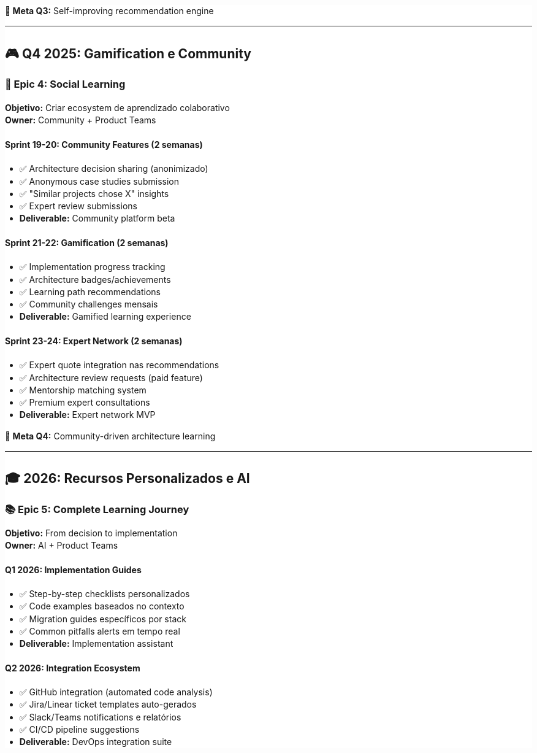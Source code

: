 **🎯 Meta Q3:** Self-improving recommendation engine

---

## 🎮 **Q4 2025: Gamification e Community**

### **👥 Epic 4: Social Learning**
**Objetivo:** Criar ecosystem de aprendizado colaborativo  
**Owner:** Community + Product Teams

#### **Sprint 19-20: Community Features (2 semanas)**
- ✅ Architecture decision sharing (anonimizado)
- ✅ Anonymous case studies submission
- ✅ "Similar projects chose X" insights
- ✅ Expert review submissions
- **Deliverable:** Community platform beta

#### **Sprint 21-22: Gamification (2 semanas)**
- ✅ Implementation progress tracking
- ✅ Architecture badges/achievements
- ✅ Learning path recommendations
- ✅ Community challenges mensais
- **Deliverable:** Gamified learning experience

#### **Sprint 23-24: Expert Network (2 semanas)**
- ✅ Expert quote integration nas recommendations
- ✅ Architecture review requests (paid feature)
- ✅ Mentorship matching system
- ✅ Premium expert consultations
- **Deliverable:** Expert network MVP

**🎯 Meta Q4:** Community-driven architecture learning

---

## 🎓 **2026: Recursos Personalizados e AI**

### **📚 Epic 5: Complete Learning Journey**
**Objetivo:** From decision to implementation  
**Owner:** AI + Product Teams

#### **Q1 2026: Implementation Guides**
- ✅ Step-by-step checklists personalizados
- ✅ Code examples baseados no contexto
- ✅ Migration guides específicos por stack
- ✅ Common pitfalls alerts em tempo real
- **Deliverable:** Implementation assistant

#### **Q2 2026: Integration Ecosystem**
- ✅ GitHub integration (automated code analysis)
- ✅ Jira/Linear ticket templates auto-gerados
- ✅ Slack/Teams notifications e relatórios
- ✅ CI/CD pipeline suggestions
- **Deliverable:** DevOps integration suite
